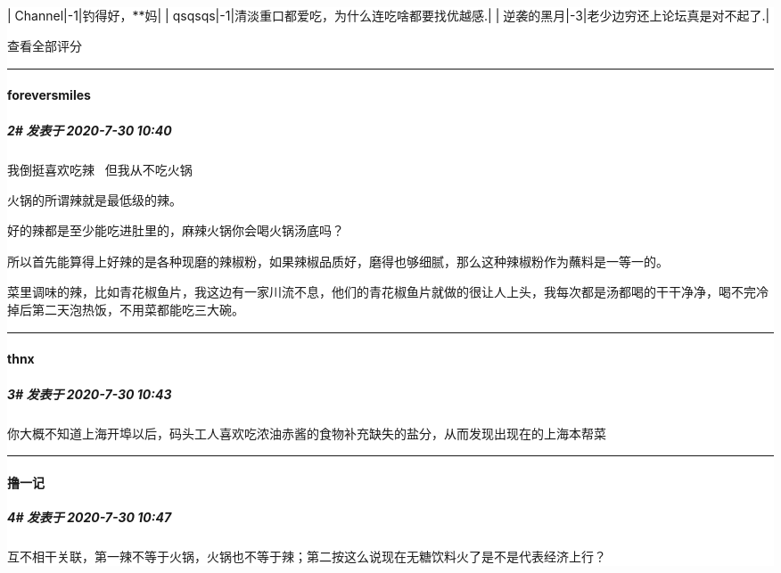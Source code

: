 | Channel|-1|钓得好，**妈|
| qsqsqs|-1|清淡重口都爱吃，为什么连吃啥都要找优越感.|
| 逆袭的黑月|-3|老少边穷还上论坛真是对不起了.|



查看全部评分






-----

####  foreversmiles  
##### 2#       发表于 2020-7-30 10:40




我倒挺喜欢吃辣   但我从不吃火锅

火锅的所谓辣就是最低级的辣。

好的辣都是至少能吃进肚里的，麻辣火锅你会喝火锅汤底吗？

所以首先能算得上好辣的是各种现磨的辣椒粉，如果辣椒品质好，磨得也够细腻，那么这种辣椒粉作为蘸料是一等一的。

菜里调味的辣，比如青花椒鱼片，我这边有一家川流不息，他们的青花椒鱼片就做的很让人上头，我每次都是汤都喝的干干净净，喝不完冷掉后第二天泡热饭，不用菜都能吃三大碗。







-----

####  thnx  
##### 3#       发表于 2020-7-30 10:43




你大概不知道上海开埠以后，码头工人喜欢吃浓油赤酱的食物补充缺失的盐分，从而发现出现在的上海本帮菜







-----

####  撸一记  
##### 4#       发表于 2020-7-30 10:47




互不相干关联，第一辣不等于火锅，火锅也不等于辣；第二按这么说现在无糖饮料火了是不是代表经济上行？




